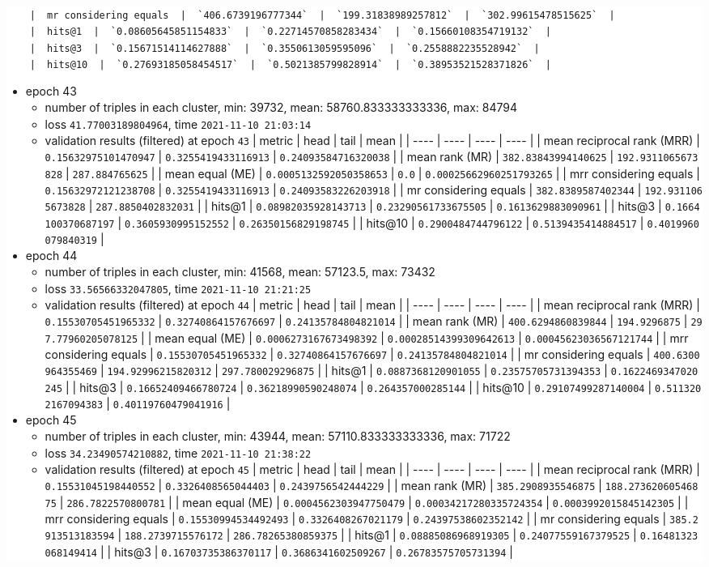 		|  mr considering equals  |  `406.6739196777344`  |  `199.31838989257812`  |  `302.99615478515625`  |
		|  hits@1  |  `0.08605645851154833`  |  `0.22714570858283434`  |  `0.15660108354719132`  |
		|  hits@3  |  `0.15671514114627888`  |  `0.3550613059595096`  |  `0.2558882235528942`  |
		|  hits@10  |  `0.27693185058454517`  |  `0.5021385799828914`  |  `0.38953521528371826`  |
* epoch 43
	 * number of triples in each cluster, min: 39732, mean: 58760.833333333336, max: 84794
	 * loss `41.77003189804964`, time `2021-11-10 21:03:14`
	 * validation results (filtered)  at epoch `43`
		|  metric  |  head  |  tail  |  mean  |
		|  ----  |  ----  |  ----  |  ----  |
		|  mean reciprocal rank (MRR)  |  `0.15632975101470947`  |  `0.3255419433116913`  |  `0.24093584716320038`  |
		|  mean rank (MR)  |  `382.83843994140625`  |  `192.9311065673828`  |  `287.884765625`  |
		|  mean equal (ME)  |  `0.0005132592050358653`  |  `0.0`  |  `0.00025662960251793265`  |
		|  mrr considering equals  |  `0.15632972121238708`  |  `0.3255419433116913`  |  `0.24093583226203918`  |
		|  mr considering equals  |  `382.8389587402344`  |  `192.9311065673828`  |  `287.8850402832031`  |
		|  hits@1  |  `0.08982035928143713`  |  `0.23290561733675505`  |  `0.1613629883090961`  |
		|  hits@3  |  `0.1664100370687197`  |  `0.3605930995152552`  |  `0.26350156829198745`  |
		|  hits@10  |  `0.2900484744796122`  |  `0.5139435414884517`  |  `0.4019960079840319`  |
* epoch 44
	 * number of triples in each cluster, min: 41568, mean: 57123.5, max: 73432
	 * loss `33.56566332047805`, time `2021-11-10 21:21:25`
	 * validation results (filtered)  at epoch `44`
		|  metric  |  head  |  tail  |  mean  |
		|  ----  |  ----  |  ----  |  ----  |
		|  mean reciprocal rank (MRR)  |  `0.15530705451965332`  |  `0.32740864157676697`  |  `0.24135784804821014`  |
		|  mean rank (MR)  |  `400.6294860839844`  |  `194.9296875`  |  `297.77960205078125`  |
		|  mean equal (ME)  |  `0.0006273167673498392`  |  `0.00028514399309642613`  |  `0.00045623036567121744`  |
		|  mrr considering equals  |  `0.15530705451965332`  |  `0.32740864157676697`  |  `0.24135784804821014`  |
		|  mr considering equals  |  `400.6300964355469`  |  `194.92996215820312`  |  `297.780029296875`  |
		|  hits@1  |  `0.0887368120901055`  |  `0.23575705731394353`  |  `0.1622469347020245`  |
		|  hits@3  |  `0.16652409466780724`  |  `0.36218990590248074`  |  `0.264357000285144`  |
		|  hits@10  |  `0.29107499287140004`  |  `0.5113202167094383`  |  `0.40119760479041916`  |
* epoch 45
	 * number of triples in each cluster, min: 43944, mean: 57110.833333333336, max: 71722
	 * loss `34.23490574210882`, time `2021-11-10 21:38:22`
	 * validation results (filtered)  at epoch `45`
		|  metric  |  head  |  tail  |  mean  |
		|  ----  |  ----  |  ----  |  ----  |
		|  mean reciprocal rank (MRR)  |  `0.15531045198440552`  |  `0.3326408565044403`  |  `0.2439756542444229`  |
		|  mean rank (MR)  |  `385.2908935546875`  |  `188.27362060546875`  |  `286.7822570800781`  |
		|  mean equal (ME)  |  `0.0004562303947750479`  |  `0.00034217280335724354`  |  `0.0003992015845142305`  |
		|  mrr considering equals  |  `0.15530994534492493`  |  `0.3326408267021179`  |  `0.24397538602352142`  |
		|  mr considering equals  |  `385.2913513183594`  |  `188.2739715576172`  |  `286.78265380859375`  |
		|  hits@1  |  `0.08885086968919305`  |  `0.24077559167379525`  |  `0.16481323068149414`  |
		|  hits@3  |  `0.16703735386370117`  |  `0.3686341602509267`  |  `0.26783575705731394`  |